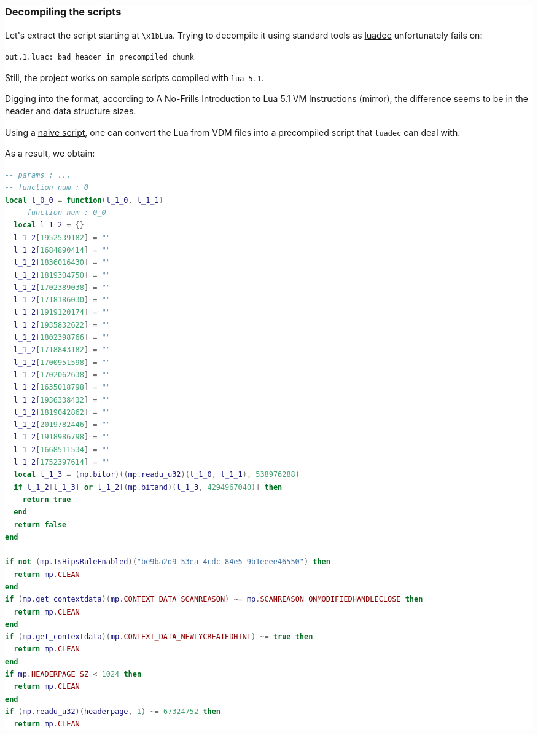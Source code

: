### Decompiling the scripts

Let's extract the script starting at `\x1bLua`.
Trying to decompile it using standard tools as [luadec](https://github.com/viruscamp/luadec) unfortunately fails on:
```
out.1.luac: bad header in precompiled chunk
```

Still, the project works on sample scripts compiled with `lua-5.1`.

Digging into the format, according to [A No-Frills Introduction to Lua 5.1 VM Instructions](http://luaforge.net/docman/83/98/ANoFrillsIntroToLua51VMInstructions.pdf) ([mirror](http://underpop.free.fr/l/lua/docs/a-no-frills-introduction-to-lua-5.1-vm-instructions.pdf)), the difference seems to be in the header and data structure sizes.

Using a [naive script](https://github.com/commial/experiments/tree/master/windows-defender/lua), one can convert the Lua from VDM files into a precompiled script that `luadec` can deal with.

As a result, we obtain:
```lua
-- params : ...
-- function num : 0
local l_0_0 = function(l_1_0, l_1_1)
  -- function num : 0_0
  local l_1_2 = {}
  l_1_2[1952539182] = ""
  l_1_2[1684890414] = ""
  l_1_2[1836016430] = ""
  l_1_2[1819304750] = ""
  l_1_2[1702389038] = ""
  l_1_2[1718186030] = ""
  l_1_2[1919120174] = ""
  l_1_2[1935832622] = ""
  l_1_2[1802398766] = ""
  l_1_2[1718843182] = ""
  l_1_2[1700951598] = ""
  l_1_2[1702062638] = ""
  l_1_2[1635018798] = ""
  l_1_2[1936338432] = ""
  l_1_2[1819042862] = ""
  l_1_2[2019782446] = ""
  l_1_2[1918986798] = ""
  l_1_2[1668511534] = ""
  l_1_2[1752397614] = ""
  local l_1_3 = (mp.bitor)((mp.readu_u32)(l_1_0, l_1_1), 538976288)
  if l_1_2[l_1_3] or l_1_2[(mp.bitand)(l_1_3, 4294967040)] then
    return true
  end
  return false
end

if not (mp.IsHipsRuleEnabled)("be9ba2d9-53ea-4cdc-84e5-9b1eeee46550") then
  return mp.CLEAN
end
if (mp.get_contextdata)(mp.CONTEXT_DATA_SCANREASON) ~= mp.SCANREASON_ONMODIFIEDHANDLECLOSE then
  return mp.CLEAN
end
if (mp.get_contextdata)(mp.CONTEXT_DATA_NEWLYCREATEDHINT) ~= true then
  return mp.CLEAN
end
if mp.HEADERPAGE_SZ < 1024 then
  return mp.CLEAN
end
if (mp.readu_u32)(headerpage, 1) ~= 67324752 then
  return mp.CLEAN
```